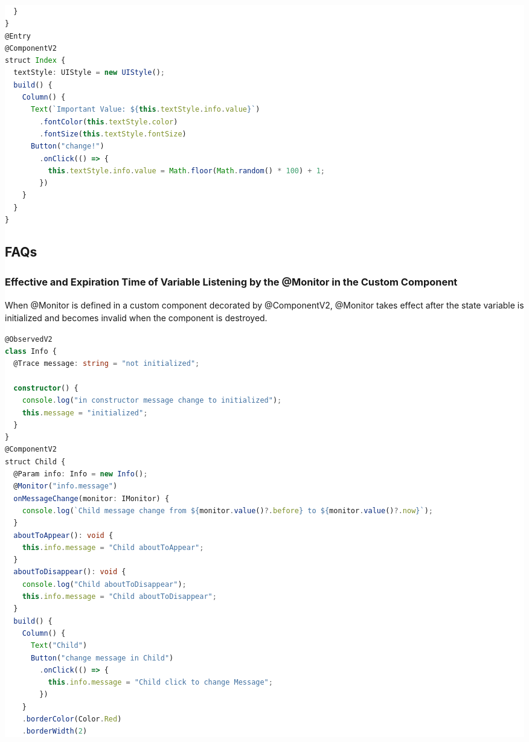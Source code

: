 ```ts
  }
}
@Entry
@ComponentV2
struct Index {
  textStyle: UIStyle = new UIStyle();
  build() {
    Column() {
      Text(`Important Value: ${this.textStyle.info.value}`)
        .fontColor(this.textStyle.color)
        .fontSize(this.textStyle.fontSize)
      Button("change!")
        .onClick(() => {
          this.textStyle.info.value = Math.floor(Math.random() * 100) + 1;
        })
    }
  }
}
```

## FAQs

### Effective and Expiration Time of Variable Listening by the \@Monitor in the Custom Component

When \@Monitor is defined in a custom component decorated by \@ComponentV2, \@Monitor takes effect after the state variable is initialized and becomes invalid when the component is destroyed.

```ts
@ObservedV2
class Info {
  @Trace message: string = "not initialized";

  constructor() {
    console.log("in constructor message change to initialized");
    this.message = "initialized";
  }
}
@ComponentV2
struct Child {
  @Param info: Info = new Info();
  @Monitor("info.message")
  onMessageChange(monitor: IMonitor) {
    console.log(`Child message change from ${monitor.value()?.before} to ${monitor.value()?.now}`);
  }
  aboutToAppear(): void {
    this.info.message = "Child aboutToAppear";
  }
  aboutToDisappear(): void {
    console.log("Child aboutToDisappear");
    this.info.message = "Child aboutToDisappear";
  }
  build() {
    Column() {
      Text("Child")
      Button("change message in Child")
        .onClick(() => {
          this.info.message = "Child click to change Message";
        })
    }
    .borderColor(Color.Red)
    .borderWidth(2)

```